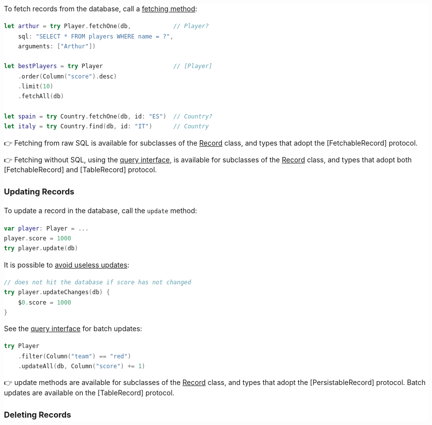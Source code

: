 To fetch records from the database, call a [fetching method](#fetching-methods):

```swift
let arthur = try Player.fetchOne(db,            // Player?
    sql: "SELECT * FROM players WHERE name = ?",
    arguments: ["Arthur"])

let bestPlayers = try Player                    // [Player]
    .order(Column("score").desc)
    .limit(10)
    .fetchAll(db)
    
let spain = try Country.fetchOne(db, id: "ES")  // Country?
let italy = try Country.find(db, id: "IT")      // Country
```

:point_right: Fetching from raw SQL is available for subclasses of the [Record](#record-class) class, and types that adopt the [FetchableRecord] protocol.

:point_right: Fetching without SQL, using the [query interface](#the-query-interface), is available for subclasses of the [Record](#record-class) class, and types that adopt both [FetchableRecord] and [TableRecord] protocol.


### Updating Records

To update a record in the database, call the `update` method:

```swift
var player: Player = ...
player.score = 1000
try player.update(db)
```

It is possible to [avoid useless updates](#record-comparison):

```swift
// does not hit the database if score has not changed
try player.updateChanges(db) {
    $0.score = 1000
}
```

See the [query interface](#the-query-interface) for batch updates:

```swift
try Player
    .filter(Column("team") == "red")
    .updateAll(db, Column("score") += 1)
```

:point_right: update methods are available for subclasses of the [Record](#record-class) class, and types that adopt the [PersistableRecord] protocol. Batch updates are available on the [TableRecord] protocol.


### Deleting Records
